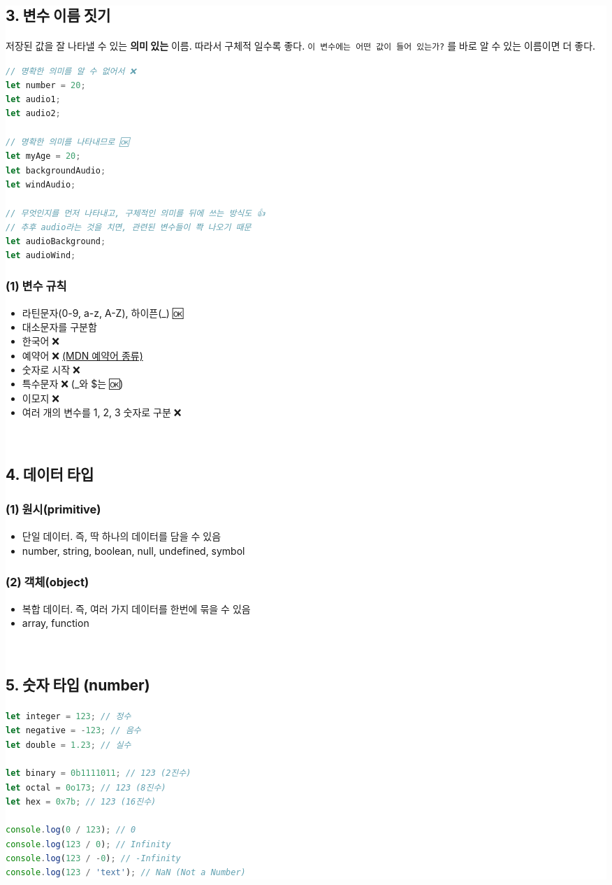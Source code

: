 ## 3. 변수 이름 짓기

저장된 값을 잘 나타낼 수 있는 **의미 있는** 이름. 따라서 구체적 일수록 좋다. `이 변수에는 어떤 값이 들어 있는가?` 를 바로 알 수 있는 이름이면 더 좋다.

```javascript
// 명확한 의미를 알 수 없어서 ❌
let number = 20;
let audio1;
let audio2;

// 명확한 의미를 나타내므로 🆗
let myAge = 20;
let backgroundAudio;
let windAudio;

// 무엇인지를 먼저 나타내고, 구체적인 의미를 뒤에 쓰는 방식도 👍
// 추후 audio라는 것을 치면, 관련된 변수들이 쫙 나오기 때문
let audioBackground;
let audioWind;
```

### (1) 변수 규칙

- 라틴문자(0-9, a-z, A-Z), 하이픈(_) 🆗
- 대소문자를 구분함
- 한국어 ❌
- 예약어 ❌ [(MDN 예약어 종류)](https://developer.mozilla.org/en-US/docs/Web/JavaScript/Reference/Lexical_grammar#keywords)
- 숫자로 시작 ❌
- 특수문자 ❌ (_와 $는 🆗)
- 이모지 ❌
- 여러 개의 변수를 1, 2, 3 숫자로 구분 ❌

<br/>

## 4. 데이터 타입

### (1) 원시(primitive)

- 단일 데이터. 즉, 딱 하나의 데이터를 담을 수 있음
- number, string, boolean, null, undefined, symbol

### (2) 객체(object)

- 복합 데이터. 즉, 여러 가지 데이터를 한번에 묶을 수 있음
- array, function

<br/>

## 5. 숫자 타입 (number)

```javascript
let integer = 123; // 정수
let negative = -123; // 음수
let double = 1.23; // 실수

let binary = 0b1111011; // 123 (2진수)
let octal = 0o173; // 123 (8진수)
let hex = 0x7b; // 123 (16진수)

console.log(0 / 123); // 0
console.log(123 / 0); // Infinity
console.log(123 / -0); // -Infinity
console.log(123 / 'text'); // NaN (Not a Number)

```